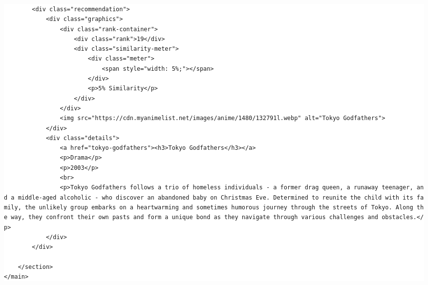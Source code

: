             <div class="recommendation">
                <div class="graphics">
                    <div class="rank-container">
                        <div class="rank">19</div>
                        <div class="similarity-meter">
                            <div class="meter">
                                <span style="width: 5%;"></span>
                            </div>
                            <p>5% Similarity</p>
                        </div>
                    </div>
                    <img src="https://cdn.myanimelist.net/images/anime/1480/132791l.webp" alt="Tokyo Godfathers">
                </div>
                <div class="details">
                    <a href="tokyo-godfathers"><h3>Tokyo Godfathers</h3></a>
                    <p>Drama</p>
                    <p>2003</p>
                    <br>
                    <p>Tokyo Godfathers follows a trio of homeless individuals - a former drag queen, a runaway teenager, and a middle-aged alcoholic - who discover an abandoned baby on Christmas Eve. Determined to reunite the child with its family, the unlikely group embarks on a heartwarming and sometimes humorous journey through the streets of Tokyo. Along the way, they confront their own pasts and form a unique bond as they navigate through various challenges and obstacles.</p>
                </div>
            </div>

        </section>
    </main>
</body>
</html>
